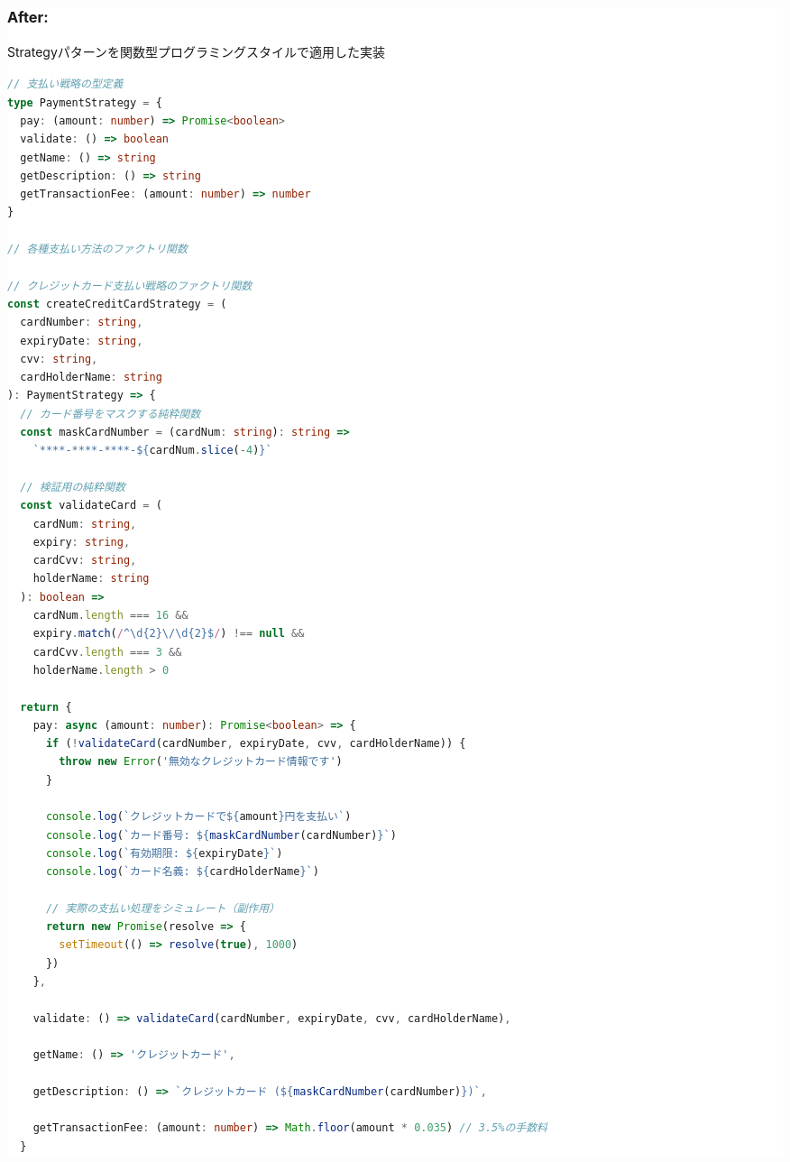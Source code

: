 ### After:

Strategyパターンを関数型プログラミングスタイルで適用した実装

```typescript
// 支払い戦略の型定義
type PaymentStrategy = {
  pay: (amount: number) => Promise<boolean>
  validate: () => boolean
  getName: () => string
  getDescription: () => string
  getTransactionFee: (amount: number) => number
}

// 各種支払い方法のファクトリ関数

// クレジットカード支払い戦略のファクトリ関数
const createCreditCardStrategy = (
  cardNumber: string,
  expiryDate: string,
  cvv: string,
  cardHolderName: string
): PaymentStrategy => {
  // カード番号をマスクする純粋関数
  const maskCardNumber = (cardNum: string): string => 
    `****-****-****-${cardNum.slice(-4)}`

  // 検証用の純粋関数
  const validateCard = (
    cardNum: string,
    expiry: string,
    cardCvv: string,
    holderName: string
  ): boolean => 
    cardNum.length === 16 &&
    expiry.match(/^\d{2}\/\d{2}$/) !== null &&
    cardCvv.length === 3 &&
    holderName.length > 0

  return {
    pay: async (amount: number): Promise<boolean> => {
      if (!validateCard(cardNumber, expiryDate, cvv, cardHolderName)) {
        throw new Error('無効なクレジットカード情報です')
      }

      console.log(`クレジットカードで${amount}円を支払い`)
      console.log(`カード番号: ${maskCardNumber(cardNumber)}`)
      console.log(`有効期限: ${expiryDate}`)
      console.log(`カード名義: ${cardHolderName}`)

      // 実際の支払い処理をシミュレート（副作用）
      return new Promise(resolve => {
        setTimeout(() => resolve(true), 1000)
      })
    },
    
    validate: () => validateCard(cardNumber, expiryDate, cvv, cardHolderName),
    
    getName: () => 'クレジットカード',
    
    getDescription: () => `クレジットカード (${maskCardNumber(cardNumber)})`,
    
    getTransactionFee: (amount: number) => Math.floor(amount * 0.035) // 3.5%の手数料
  }
```